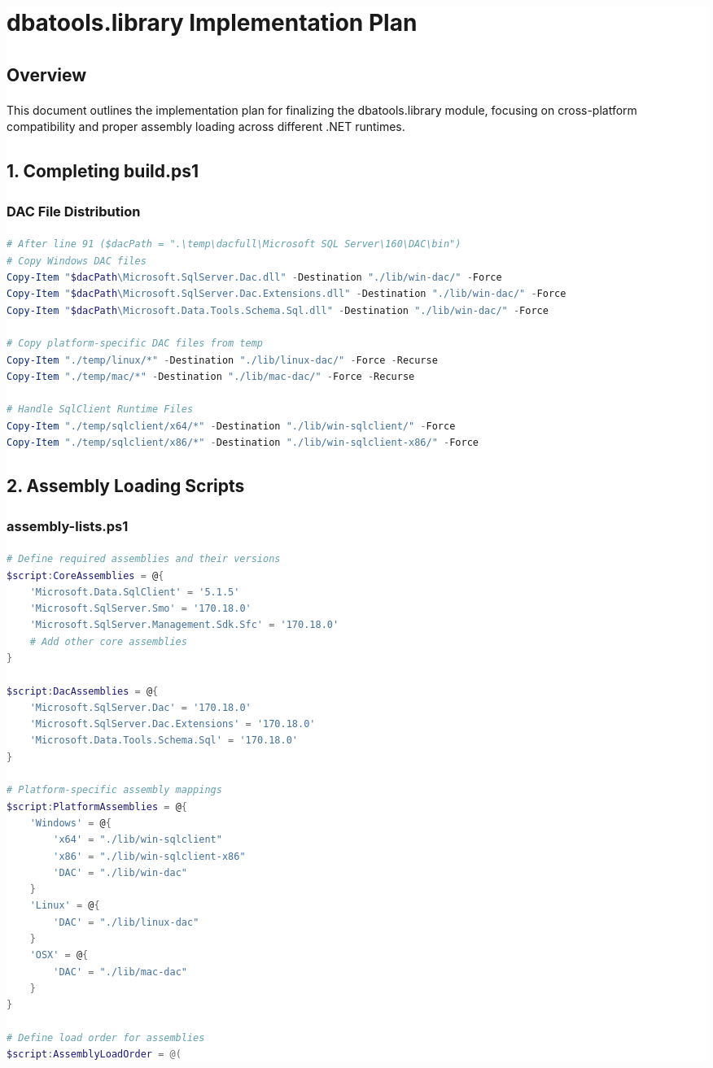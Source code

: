 # dbatools.library Implementation Plan

## Overview
This document outlines the implementation plan for finalizing the dbatools.library module, focusing on cross-platform compatibility and proper assembly loading across different .NET runtimes.

## 1. Completing build.ps1

### DAC File Distribution
```powershell
# After line 91 ($dacPath = ".\temp\dacfull\Microsoft SQL Server\160\DAC\bin")
# Copy Windows DAC files
Copy-Item "$dacPath\Microsoft.SqlServer.Dac.dll" -Destination "./lib/win-dac/" -Force
Copy-Item "$dacPath\Microsoft.SqlServer.Dac.Extensions.dll" -Destination "./lib/win-dac/" -Force
Copy-Item "$dacPath\Microsoft.Data.Tools.Schema.Sql.dll" -Destination "./lib/win-dac/" -Force

# Copy platform-specific DAC files from temp
Copy-Item "./temp/linux/*" -Destination "./lib/linux-dac/" -Force -Recurse
Copy-Item "./temp/mac/*" -Destination "./lib/mac-dac/" -Force -Recurse

# Handle SqlClient Runtime Files
Copy-Item "./temp/sqlclient/x64/*" -Destination "./lib/win-sqlclient/" -Force
Copy-Item "./temp/sqlclient/x86/*" -Destination "./lib/win-sqlclient-x86/" -Force
```

## 2. Assembly Loading Scripts

### assembly-lists.ps1
```powershell
# Define required assemblies and their versions
$script:CoreAssemblies = @{
    'Microsoft.Data.SqlClient' = '5.1.5'
    'Microsoft.SqlServer.Smo' = '170.18.0'
    'Microsoft.SqlServer.Management.Sdk.Sfc' = '170.18.0'
    # Add other core assemblies
}

$script:DacAssemblies = @{
    'Microsoft.SqlServer.Dac' = '170.18.0'
    'Microsoft.SqlServer.Dac.Extensions' = '170.18.0'
    'Microsoft.Data.Tools.Schema.Sql' = '170.18.0'
}

# Platform-specific assembly mappings
$script:PlatformAssemblies = @{
    'Windows' = @{
        'x64' = "./lib/win-sqlclient"
        'x86' = "./lib/win-sqlclient-x86"
        'DAC' = "./lib/win-dac"
    }
    'Linux' = @{
        'DAC' = "./lib/linux-dac"
    }
    'OSX' = @{
        'DAC' = "./lib/mac-dac"
    }
}

# Define load order for assemblies
$script:AssemblyLoadOrder = @(
```